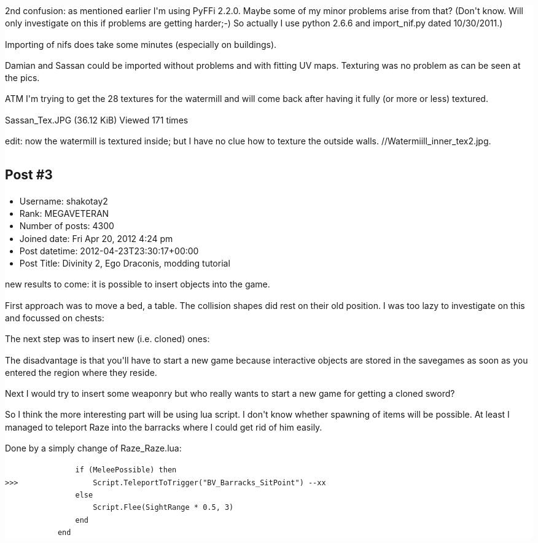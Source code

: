 2nd confusion: as mentioned earlier I'm using PyFFi 2.2.0.
Maybe some of my minor problems arise from that?
(Don't know. Will only investigate on this if problems are getting harder;-)
So actually I use python 2.6.6 and import_nif.py dated 10/30/2011.)

Importing of nifs does take some minutes (especially on buildings).

Damian and Sassan could be imported without problems and with fitting UV maps.
Texturing was no problem as can be seen at the pics.

ATM I'm trying to get the 28 textures for the watermill and will come back after having it fully
(or more or less) textured.



Sassan_Tex.JPG (36.12 KiB) Viewed 171 times


[](http://www.pic-upload.de/view-13905433/Damian.jpg.html)

[](http://www.pic-upload.de/view-13905431/Watermill.jpg.html)

edit: now the watermill is textured inside; but I have no clue how to texture the outside walls.
//Watermiill_inner_tex2.jpg.
## Post #3
- Username: shakotay2
- Rank: MEGAVETERAN
- Number of posts: 4300
- Joined date: Fri Apr 20, 2012 4:24 pm
- Post datetime: 2012-04-23T23:30:17+00:00
- Post Title: Divinity 2, Ego Draconis, modding tutorial

new results to come: it is possible to insert objects into the game.

First approach was to move a bed, a table. The collision shapes did rest on their old position.
I was too lazy to investigate on this and focussed on chests:

[](http://www.pic-upload.de/view-14220871/DZ1_HighHalls_B_moved_chest.jpg.html)

The next step was to insert new (i.e. cloned) ones:

[](http://www.pic-upload.de/view-14220890/new_chests_for_Aleroth.jpg.html)

The disadvantage is that you'll have to start a new game because interactive objects are stored in the savegames as soon as you entered the region where they reside.

Next I would try to insert some weaponry but who really wants to start a new game for getting a cloned sword? 

So I think the more interesting part will be using lua script. I don't know whether spawning of items will be possible. At least I managed to teleport Raze into the barracks where I could get rid of him easily.

Done by a simply change of Raze_Raze.lua:

```
				if (MeleePossible) then
>>>					Script.TeleportToTrigger("BV_Barracks_SitPoint") --xx
				else
					Script.Flee(SightRange * 0.5, 3)
				end
			end
```

